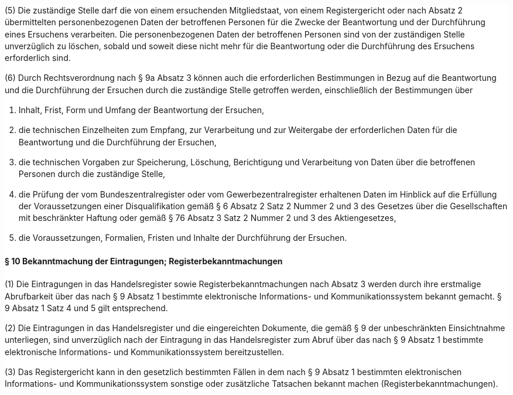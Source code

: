 (5) Die zuständige Stelle darf die von einem ersuchenden
Mitgliedstaat, von einem Registergericht oder nach Absatz 2
übermittelten personenbezogenen Daten der betroffenen Personen für die
Zwecke der Beantwortung und der Durchführung eines Ersuchens
verarbeiten. Die personenbezogenen Daten der betroffenen Personen sind
von der zuständigen Stelle unverzüglich zu löschen, sobald und soweit
diese nicht mehr für die Beantwortung oder die Durchführung des
Ersuchens erforderlich sind.

(6) Durch Rechtsverordnung nach § 9a Absatz 3 können auch die
erforderlichen Bestimmungen in Bezug auf die Beantwortung und die
Durchführung der Ersuchen durch die zuständige Stelle getroffen
werden, einschließlich der Bestimmungen über

1.  Inhalt, Frist, Form und Umfang der Beantwortung der Ersuchen,


2.  die technischen Einzelheiten zum Empfang, zur Verarbeitung und zur
    Weitergabe der erforderlichen Daten für die Beantwortung und die
    Durchführung der Ersuchen,


3.  die technischen Vorgaben zur Speicherung, Löschung, Berichtigung und
    Verarbeitung von Daten über die betroffenen Personen durch die
    zuständige Stelle,


4.  die Prüfung der vom Bundeszentralregister oder vom
    Gewerbezentralregister erhaltenen Daten im Hinblick auf die Erfüllung
    der Voraussetzungen einer Disqualifikation gemäß § 6 Absatz 2 Satz 2
    Nummer 2 und 3 des Gesetzes über die Gesellschaften mit beschränkter
    Haftung oder gemäß § 76 Absatz 3 Satz 2 Nummer 2 und 3 des
    Aktiengesetzes,


5.  die Voraussetzungen, Formalien, Fristen und Inhalte der Durchführung
    der Ersuchen.





#### § 10 Bekanntmachung der Eintragungen; Registerbekanntmachungen

(1) Die Eintragungen in das Handelsregister sowie
Registerbekanntmachungen nach Absatz 3 werden durch ihre erstmalige
Abrufbarkeit über das nach § 9 Absatz 1 bestimmte elektronische
Informations- und Kommunikationssystem bekannt gemacht. § 9 Absatz 1
Satz 4 und 5 gilt entsprechend.

(2) Die Eintragungen in das Handelsregister und die eingereichten
Dokumente, die gemäß § 9 der unbeschränkten Einsichtnahme unterliegen,
sind unverzüglich nach der Eintragung in das Handelsregister zum Abruf
über das nach § 9 Absatz 1 bestimmte elektronische Informations- und
Kommunikationssystem bereitzustellen.

(3) Das Registergericht kann in den gesetzlich bestimmten Fällen in
dem nach § 9 Absatz 1 bestimmten elektronischen Informations- und
Kommunikationssystem sonstige oder zusätzliche Tatsachen bekannt
machen (Registerbekanntmachungen).
